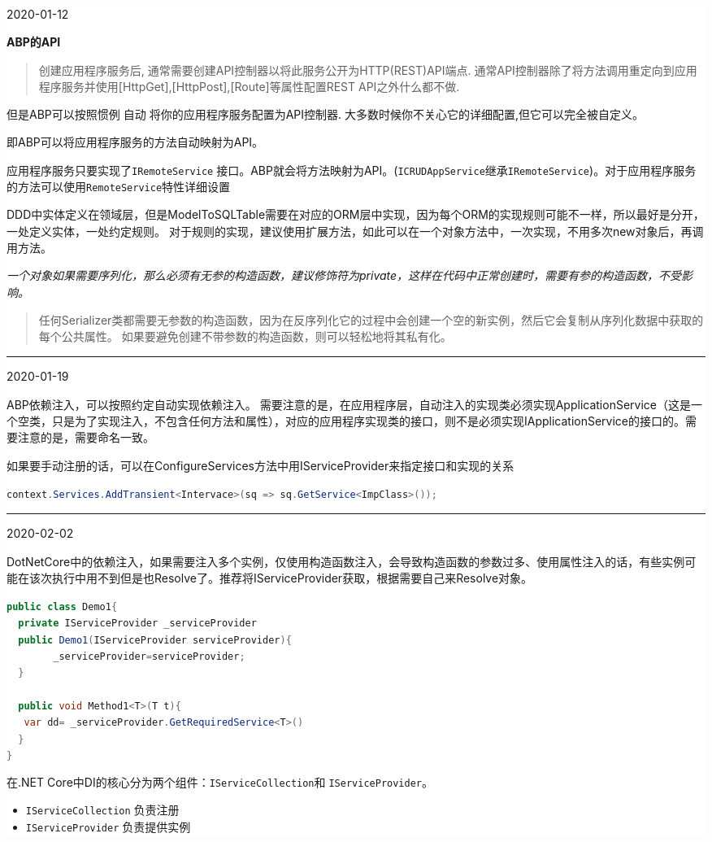 
2020-01-12

**ABP的API** 
>创建应用程序服务后, 通常需要创建API控制器以将此服务公开为HTTP(REST)API端点. 通常API控制器除了将方法调用重定向到应用程序服务并使用[HttpGet],[HttpPost],[Route]等属性配置REST API之外什么都不做.

但是ABP可以按照惯例 自动 将你的应用程序服务配置为API控制器. 大多数时候你不关心它的详细配置,但它可以完全被自定义。

即ABP可以将应用程序服务的方法自动映射为API。

应用程序服务只要实现了`IRemoteService` 接口。ABP就会将方法映射为API。(`ICRUDAppService`继承`IRemoteService`)。对于应用程序服务的方法可以使用`RemoteService`特性详细设置

DDD中实体定义在领域层，但是ModelToSQLTable需要在对应的ORM层中实现，因为每个ORM的实现规则可能不一样，所以最好是分开，一处定义实体，一处约定规则。
对于规则的实现，建议使用扩展方法，如此可以在一个对象方法中，一次实现，不用多次new对象后，再调用方法。

*一个对象如果需要序列化，那么必须有无参的构造函数，建议修饰符为private，这样在代码中正常创建时，需要有参的构造函数，不受影响。*
>任何Serializer类都需要无参数的构造函数，因为在反序列化它的过程中会创建一个空的新实例，然后它会复制从序列化数据中获取的每个公共属性。
如果要避免创建不带参数的构造函数，则可以轻松地将其私有化。

---

2020-01-19

ABP依赖注入，可以按照约定自动实现依赖注入。
需要注意的是，在应用程序层，自动注入的实现类必须实现ApplicationService（这是一个空类，只是为了实现注入，不包含任何方法和属性），对应的应用程序实现类的接口，则不是必须实现IApplicationService的接口的。需要注意的是，需要命名一致。

如果要手动注册的话，可以在ConfigureServices方法中用IServiceProvider来指定接口和实现的关系

```csharp
context.Services.AddTransient<Intervace>(sq => sq.GetService<ImpClass>());
```

---

2020-02-02

DotNetCore中的依赖注入，如果需要注入多个实例，仅使用构造函数注入，会导致构造函数的参数过多、使用属性注入的话，有些实例可能在该次执行中用不到但是也Resolve了。推荐将IServiceProvider获取，根据需要自己来Resolve对象。

```csharp
public class Demo1{
  private IServiceProvider _serviceProvider
  public Demo1(IServiceProvider serviceProvider){
        _serviceProvider=serviceProvider;
  }

  public void Method1<T>(T t){
   var dd= _serviceProvider.GetRequiredService<T>()
  }
}

```

在.NET Core中DI的核心分为两个组件：`IServiceCollection`和 `IServiceProvider`。
* `IServiceCollection` 负责注册
* `IServiceProvider` 负责提供实例
